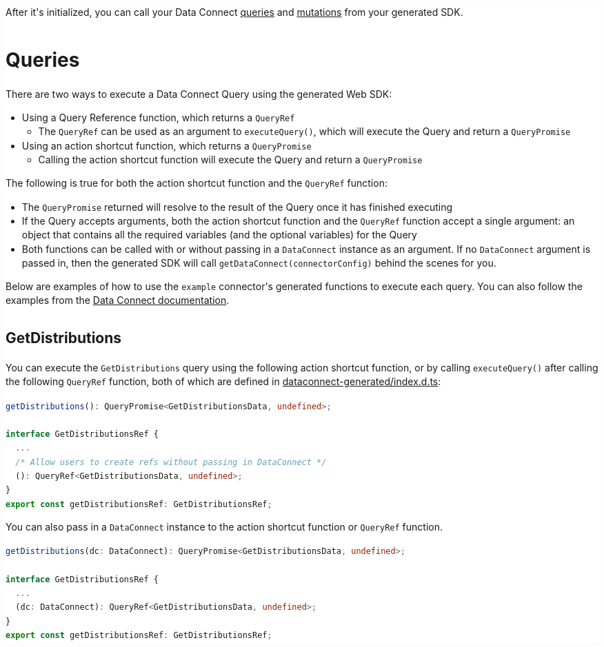 After it's initialized, you can call your Data Connect [queries](#queries) and [mutations](#mutations) from your generated SDK.

# Queries

There are two ways to execute a Data Connect Query using the generated Web SDK:
- Using a Query Reference function, which returns a `QueryRef`
  - The `QueryRef` can be used as an argument to `executeQuery()`, which will execute the Query and return a `QueryPromise`
- Using an action shortcut function, which returns a `QueryPromise`
  - Calling the action shortcut function will execute the Query and return a `QueryPromise`

The following is true for both the action shortcut function and the `QueryRef` function:
- The `QueryPromise` returned will resolve to the result of the Query once it has finished executing
- If the Query accepts arguments, both the action shortcut function and the `QueryRef` function accept a single argument: an object that contains all the required variables (and the optional variables) for the Query
- Both functions can be called with or without passing in a `DataConnect` instance as an argument. If no `DataConnect` argument is passed in, then the generated SDK will call `getDataConnect(connectorConfig)` behind the scenes for you.

Below are examples of how to use the `example` connector's generated functions to execute each query. You can also follow the examples from the [Data Connect documentation](https://firebase.google.com/docs/data-connect/web-sdk#using-queries).

## GetDistributions
You can execute the `GetDistributions` query using the following action shortcut function, or by calling `executeQuery()` after calling the following `QueryRef` function, both of which are defined in [dataconnect-generated/index.d.ts](./index.d.ts):
```typescript
getDistributions(): QueryPromise<GetDistributionsData, undefined>;

interface GetDistributionsRef {
  ...
  /* Allow users to create refs without passing in DataConnect */
  (): QueryRef<GetDistributionsData, undefined>;
}
export const getDistributionsRef: GetDistributionsRef;
```
You can also pass in a `DataConnect` instance to the action shortcut function or `QueryRef` function.
```typescript
getDistributions(dc: DataConnect): QueryPromise<GetDistributionsData, undefined>;

interface GetDistributionsRef {
  ...
  (dc: DataConnect): QueryRef<GetDistributionsData, undefined>;
}
export const getDistributionsRef: GetDistributionsRef;
```

